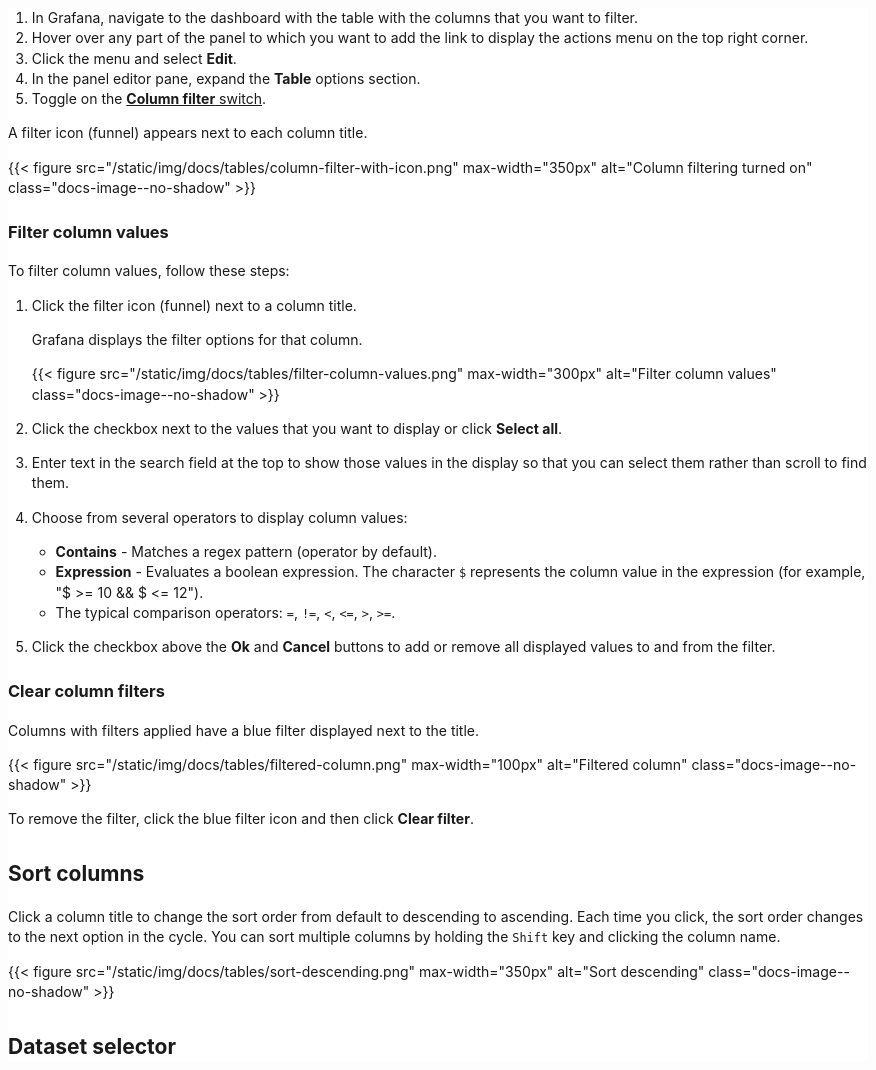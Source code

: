 1. In Grafana, navigate to the dashboard with the table with the columns that you want to filter.
1. Hover over any part of the panel to which you want to add the link to display the actions menu on the top right corner.
1. Click the menu and select **Edit**.
1. In the panel editor pane, expand the **Table** options section.
1. Toggle on the [**Column filter** switch](#table-options).

A filter icon (funnel) appears next to each column title.

{{< figure src="/static/img/docs/tables/column-filter-with-icon.png" max-width="350px" alt="Column filtering turned on" class="docs-image--no-shadow" >}}

### Filter column values

To filter column values, follow these steps:

1. Click the filter icon (funnel) next to a column title.

   Grafana displays the filter options for that column.

   {{< figure src="/static/img/docs/tables/filter-column-values.png" max-width="300px" alt="Filter column values" class="docs-image--no-shadow" >}}

1. Click the checkbox next to the values that you want to display or click **Select all**.
1. Enter text in the search field at the top to show those values in the display so that you can select them rather than scroll to find them.
1. Choose from several operators to display column values:

   - **Contains** - Matches a regex pattern (operator by default).
   - **Expression** - Evaluates a boolean expression. The character `$` represents the column value in the expression (for example, "$ >= 10 && $ <= 12").
   - The typical comparison operators: `=`, `!=`, `<`, `<=`, `>`, `>=`.

1. Click the checkbox above the **Ok** and **Cancel** buttons to add or remove all displayed values to and from the filter.

### Clear column filters

Columns with filters applied have a blue filter displayed next to the title.

{{< figure src="/static/img/docs/tables/filtered-column.png" max-width="100px" alt="Filtered column" class="docs-image--no-shadow" >}}

To remove the filter, click the blue filter icon and then click **Clear filter**.

## Sort columns

Click a column title to change the sort order from default to descending to ascending.
Each time you click, the sort order changes to the next option in the cycle.
You can sort multiple columns by holding the `Shift` key and clicking the column name.

{{< figure src="/static/img/docs/tables/sort-descending.png" max-width="350px" alt="Sort descending" class="docs-image--no-shadow" >}}

## Dataset selector
